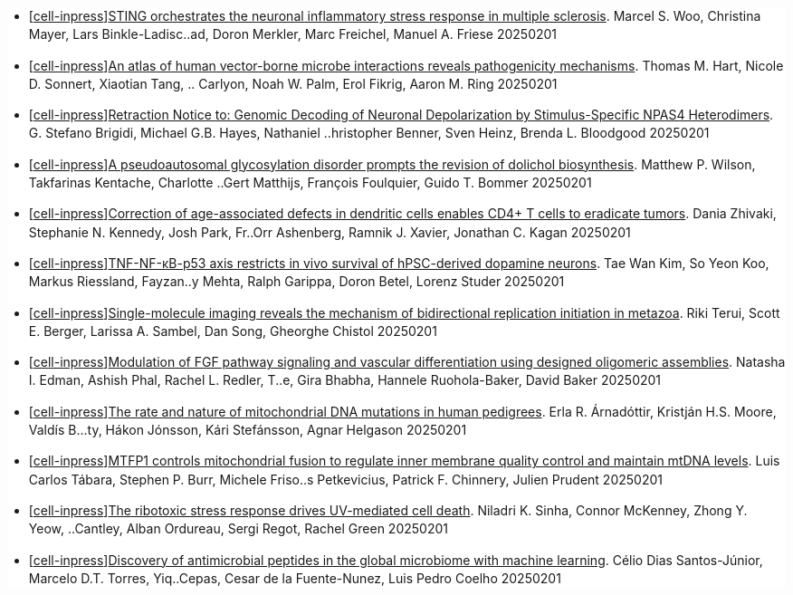   - \[[cell-inpress](https://www.cell.com/archive?publicationCode=cell&rss=yes)\][STING orchestrates the neuronal inflammatory stress response in multiple sclerosis](https://www.cell.com/cell/fulltext/S0092-8674(24)00576-2?rss=yes). Marcel S. Woo, Christina Mayer, Lars Binkle-Ladisc..ad, Doron Merkler, Marc Freichel, Manuel A. Friese 	20250201

  - \[[cell-inpress](https://www.cell.com/archive?publicationCode=cell&rss=yes)\][An atlas of human vector-borne microbe interactions reveals pathogenicity mechanisms](https://www.cell.com/cell/fulltext/S0092-8674(24)00532-4?rss=yes). Thomas M. Hart, Nicole D. Sonnert, Xiaotian Tang, .. Carlyon, Noah W. Palm, Erol Fikrig, Aaron M. Ring 	20250201

  - \[[cell-inpress](https://www.cell.com/archive?publicationCode=cell&rss=yes)\][Retraction Notice to: Genomic Decoding of Neuronal Depolarization by Stimulus-Specific NPAS4 Heterodimers](https://www.cell.com/cell/fulltext/S0092-8674(24)00648-2?rss=yes). G. Stefano Brigidi, Michael G.B. Hayes, Nathaniel ..hristopher Benner, Sven Heinz, Brenda L. Bloodgood 	20250201

  - \[[cell-inpress](https://www.cell.com/archive?publicationCode=cell&rss=yes)\][A pseudoautosomal glycosylation disorder prompts the revision of dolichol biosynthesis](https://www.cell.com/cell/fulltext/S0092-8674(24)00644-5?rss=yes). Matthew P. Wilson, Takfarinas Kentache, Charlotte ..Gert Matthijs, François Foulquier, Guido T. Bommer 	20250201

  - \[[cell-inpress](https://www.cell.com/archive?publicationCode=cell&rss=yes)\][Correction of age-associated defects in dendritic cells enables CD4+ T cells to eradicate tumors](https://www.cell.com/cell/fulltext/S0092-8674(24)00535-X?rss=yes). Dania Zhivaki, Stephanie N. Kennedy, Josh Park, Fr..Orr Ashenberg, Ramnik J. Xavier, Jonathan C. Kagan 	20250201

  - \[[cell-inpress](https://www.cell.com/archive?publicationCode=cell&rss=yes)\][TNF-NF-κB-p53 axis restricts in vivo survival of hPSC-derived dopamine neurons](https://www.cell.com/cell/fulltext/S0092-8674(24)00575-0?rss=yes). Tae Wan Kim, So Yeon Koo, Markus Riessland, Fayzan..y Mehta, Ralph Garippa, Doron Betel, Lorenz Studer 	20250201

  - \[[cell-inpress](https://www.cell.com/archive?publicationCode=cell&rss=yes)\][Single-molecule imaging reveals the mechanism of bidirectional replication initiation in metazoa](https://www.cell.com/cell/fulltext/S0092-8674(24)00533-6?rss=yes). Riki Terui, Scott E. Berger, Larissa A. Sambel, Dan Song, Gheorghe Chistol 	20250201

  - \[[cell-inpress](https://www.cell.com/archive?publicationCode=cell&rss=yes)\][Modulation of FGF pathway signaling and vascular differentiation using designed oligomeric assemblies](https://www.cell.com/cell/fulltext/S0092-8674(24)00534-8?rss=yes). Natasha I. Edman, Ashish Phal, Rachel L. Redler, T..e, Gira Bhabha, Hannele Ruohola-Baker, David Baker 	20250201

  - \[[cell-inpress](https://www.cell.com/archive?publicationCode=cell&rss=yes)\][The rate and nature of mitochondrial DNA mutations in human pedigrees](https://www.cell.com/cell/fulltext/S0092-8674(24)00531-2?rss=yes). Erla R. Árnadóttir, Kristján H.S. Moore, Valdís B...ty, Hákon Jónsson, Kári Stefánsson, Agnar Helgason 	20250201

  - \[[cell-inpress](https://www.cell.com/archive?publicationCode=cell&rss=yes)\][MTFP1 controls mitochondrial fusion to regulate inner membrane quality control and maintain mtDNA levels](https://www.cell.com/cell/fulltext/S0092-8674(24)00526-9?rss=yes). Luis Carlos Tábara, Stephen P. Burr, Michele Friso..s Petkevicius, Patrick F. Chinnery, Julien Prudent 	20250201

  - \[[cell-inpress](https://www.cell.com/archive?publicationCode=cell&rss=yes)\][The ribotoxic stress response drives UV-mediated cell death](https://www.cell.com/cell/fulltext/S0092-8674(24)00527-0?rss=yes). Niladri K. Sinha, Connor McKenney, Zhong Y. Yeow, ..Cantley, Alban Ordureau, Sergi Regot, Rachel Green 	20250201

  - \[[cell-inpress](https://www.cell.com/archive?publicationCode=cell&rss=yes)\][Discovery of antimicrobial peptides in the global microbiome with machine learning](https://www.cell.com/cell/fulltext/S0092-8674(24)00522-1?rss=yes). Célio Dias Santos-Júnior, Marcelo D.T. Torres, Yiq..Cepas, Cesar de la Fuente-Nunez, Luis Pedro Coelho 	20250201
